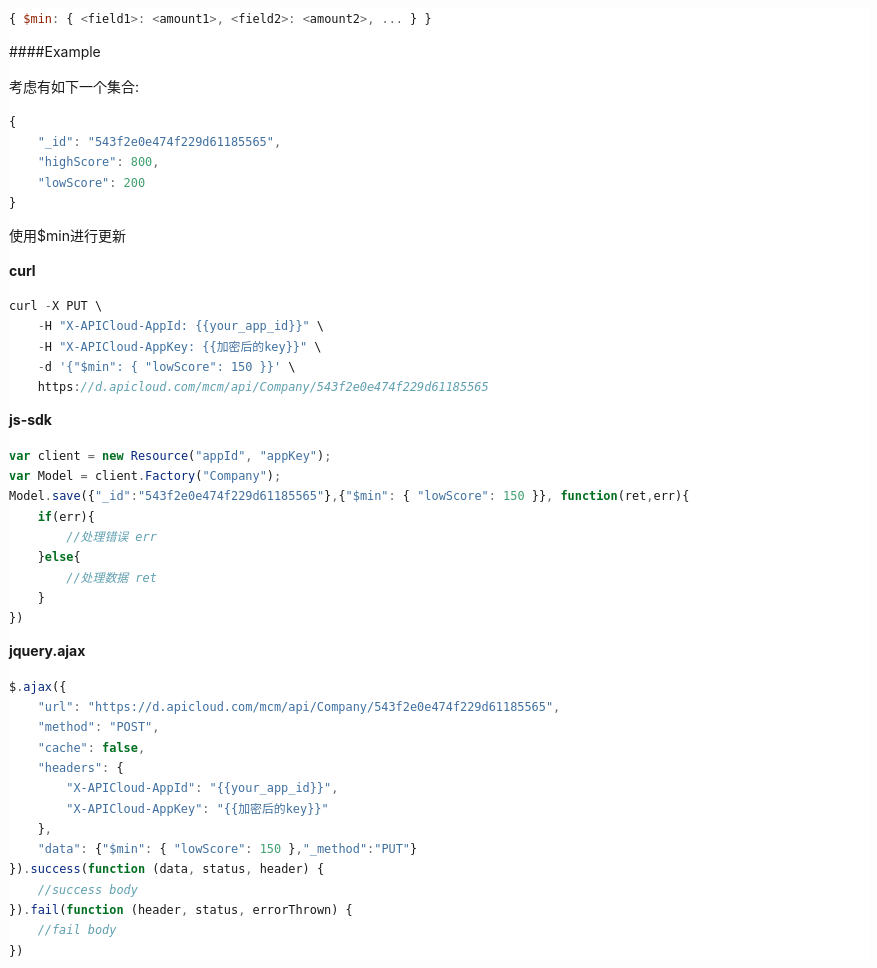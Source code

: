 ```js
{ $min: { <field1>: <amount1>, <field2>: <amount2>, ... } }
```

####Example

考虑有如下一个集合:

```js
{ 
	"_id": "543f2e0e474f229d61185565", 
	"highScore": 800, 
	"lowScore": 200 
}
```
使用$min进行更新

**curl**
```js
curl -X PUT \
    -H "X-APICloud-AppId: {{your_app_id}}" \
    -H "X-APICloud-AppKey: {{加密后的key}}" \
    -d '{"$min": { "lowScore": 150 }}' \
    https://d.apicloud.com/mcm/api/Company/543f2e0e474f229d61185565
```

**js-sdk**
```js
var client = new Resource("appId", "appKey");
var Model = client.Factory("Company");
Model.save({"_id":"543f2e0e474f229d61185565"},{"$min": { "lowScore": 150 }}, function(ret,err){
	if(err){
		//处理错误 err
	}else{
		//处理数据 ret
	}
})
```	

**jquery.ajax**
```js
$.ajax({
  	"url": "https://d.apicloud.com/mcm/api/Company/543f2e0e474f229d61185565",
  	"method": "POST",
  	"cache": false,
  	"headers": {
    	"X-APICloud-AppId": "{{your_app_id}}",
    	"X-APICloud-AppKey": "{{加密后的key}}"
  	},
  	"data": {"$min": { "lowScore": 150 },"_method":"PUT"}
}).success(function (data, status, header) {
  	//success body
}).fail(function (header, status, errorThrown) {
  	//fail body
})
```
